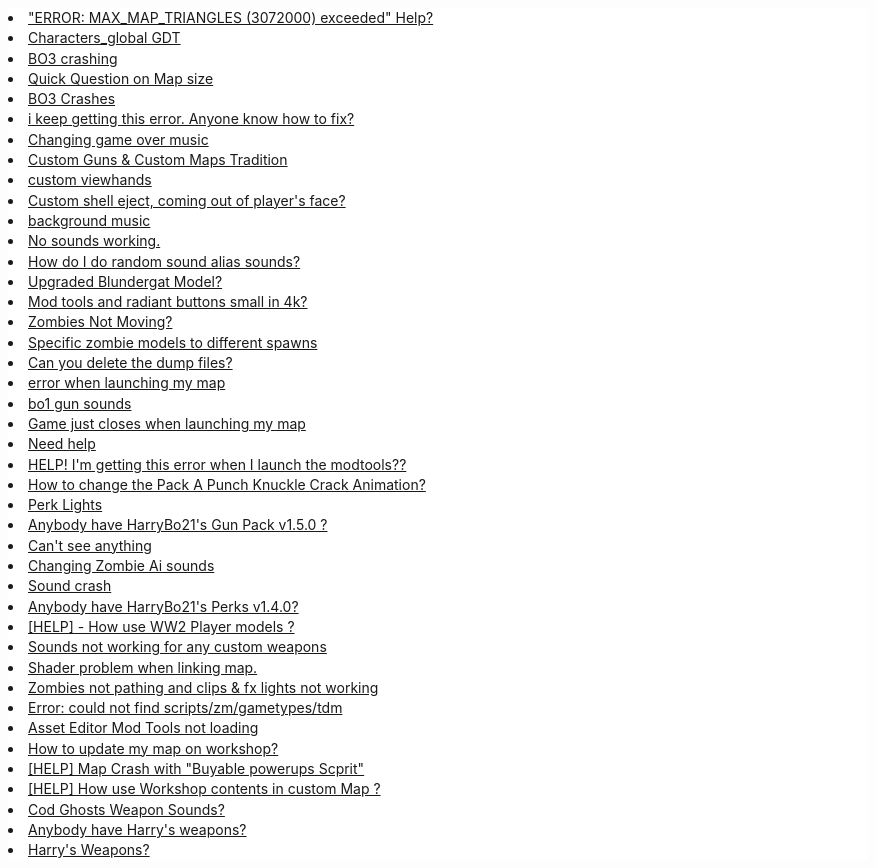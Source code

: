 <li><a href="{{ '/wiki/threads/1974.html' | relative_url }}">"ERROR:  MAX_MAP_TRIANGLES (3072000) exceeded" Help?</a></li>
<li><a href="{{ '/wiki/threads/1973.html' | relative_url }}">Characters_global GDT</a></li>
<li><a href="{{ '/wiki/threads/1972.html' | relative_url }}">BO3 crashing</a></li>
<li><a href="{{ '/wiki/threads/1971.html' | relative_url }}">Quick Question on Map size</a></li>
<li><a href="{{ '/wiki/threads/1970.html' | relative_url }}">BO3 Crashes</a></li>
<li><a href="{{ '/wiki/threads/1969.html' | relative_url }}">i keep getting this error. Anyone know how to fix?</a></li>
<li><a href="{{ '/wiki/threads/1968.html' | relative_url }}">Changing game over music</a></li>
<li><a href="{{ '/wiki/threads/1967.html' | relative_url }}">Custom Guns & Custom Maps Tradition</a></li>
<li><a href="{{ '/wiki/threads/1966.html' | relative_url }}">custom viewhands</a></li>
<li><a href="{{ '/wiki/threads/1965.html' | relative_url }}">Custom shell eject, coming out of player's face?</a></li>
<li><a href="{{ '/wiki/threads/1964.html' | relative_url }}">background music</a></li>
<li><a href="{{ '/wiki/threads/1963.html' | relative_url }}">No sounds working.</a></li>
<li><a href="{{ '/wiki/threads/1962.html' | relative_url }}">How do I do random sound alias sounds?</a></li>
<li><a href="{{ '/wiki/threads/1961.html' | relative_url }}">Upgraded Blundergat Model?</a></li>
<li><a href="{{ '/wiki/threads/1960.html' | relative_url }}">Mod tools and radiant buttons small in 4k?</a></li>
<li><a href="{{ '/wiki/threads/1959.html' | relative_url }}">Zombies Not Moving?</a></li>
<li><a href="{{ '/wiki/threads/1958.html' | relative_url }}">Specific zombie models to different spawns</a></li>
<li><a href="{{ '/wiki/threads/1957.html' | relative_url }}">Can you delete the dump files?</a></li>
<li><a href="{{ '/wiki/threads/1956.html' | relative_url }}">error when launching my map</a></li>
<li><a href="{{ '/wiki/threads/1955.html' | relative_url }}">bo1 gun sounds</a></li>
<li><a href="{{ '/wiki/threads/1954.html' | relative_url }}">Game just closes when launching my map</a></li>
<li><a href="{{ '/wiki/threads/1953.html' | relative_url }}">Need help</a></li>
<li><a href="{{ '/wiki/threads/1952.html' | relative_url }}">HELP! I'm getting this error when I launch the modtools??</a></li>
<li><a href="{{ '/wiki/threads/1951.html' | relative_url }}">How to change the Pack A Punch Knuckle Crack Animation?</a></li>
<li><a href="{{ '/wiki/threads/1950.html' | relative_url }}">Perk Lights</a></li>
<li><a href="{{ '/wiki/threads/1949.html' | relative_url }}">Anybody have HarryBo21's Gun Pack v1.5.0 ?</a></li>
<li><a href="{{ '/wiki/threads/1948.html' | relative_url }}">Can't see anything</a></li>
<li><a href="{{ '/wiki/threads/1947.html' | relative_url }}">Changing Zombie Ai sounds</a></li>
<li><a href="{{ '/wiki/threads/1946.html' | relative_url }}">Sound crash</a></li>
<li><a href="{{ '/wiki/threads/1945.html' | relative_url }}">Anybody have HarryBo21's Perks v1.4.0?</a></li>
<li><a href="{{ '/wiki/threads/1944.html' | relative_url }}">[HELP]  - How use WW2 Player models ?</a></li>
<li><a href="{{ '/wiki/threads/1943.html' | relative_url }}">Sounds not working for any custom weapons</a></li>
<li><a href="{{ '/wiki/threads/1942.html' | relative_url }}">Shader problem when linking map.</a></li>
<li><a href="{{ '/wiki/threads/1941.html' | relative_url }}">Zombies not pathing and clips & fx lights not working</a></li>
<li><a href="{{ '/wiki/threads/1940.html' | relative_url }}">Error: could not find scripts/zm/gametypes/tdm</a></li>
<li><a href="{{ '/wiki/threads/1939.html' | relative_url }}">Asset Editor Mod Tools not loading</a></li>
<li><a href="{{ '/wiki/threads/1938.html' | relative_url }}">How to update my map on workshop?</a></li>
<li><a href="{{ '/wiki/threads/1937.html' | relative_url }}">[HELP] Map Crash with "Buyable powerups Scprit"</a></li>
<li><a href="{{ '/wiki/threads/1936.html' | relative_url }}">[HELP] How use Workshop contents in custom Map ?</a></li>
<li><a href="{{ '/wiki/threads/1935.html' | relative_url }}">Cod Ghosts Weapon Sounds?</a></li>
<li><a href="{{ '/wiki/threads/1934.html' | relative_url }}">Anybody have Harry's weapons?</a></li>
<li><a href="{{ '/wiki/threads/1933.html' | relative_url }}">Harry's Weapons?</a></li>